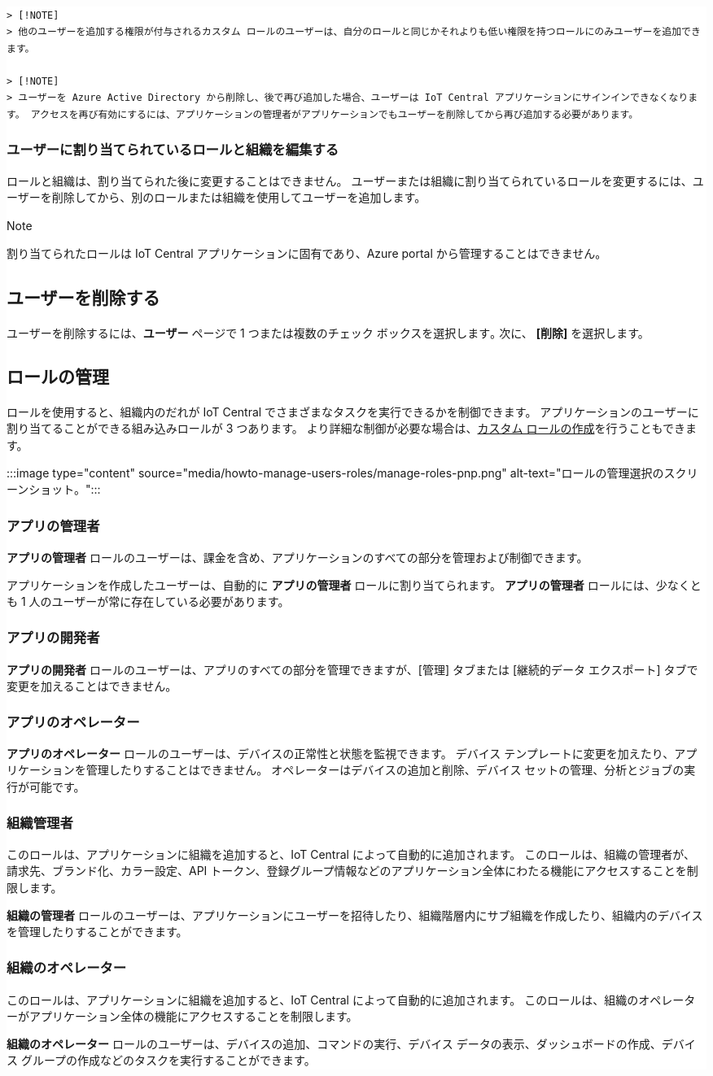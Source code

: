     > [!NOTE]
    > 他のユーザーを追加する権限が付与されるカスタム ロールのユーザーは、自分のロールと同じかそれよりも低い権限を持つロールにのみユーザーを追加できます。
  
    > [!NOTE]
    > ユーザーを Azure Active Directory から削除し、後で再び追加した場合、ユーザーは IoT Central アプリケーションにサインインできなくなります。 アクセスを再び有効にするには、アプリケーションの管理者がアプリケーションでもユーザーを削除してから再び追加する必要があります。

### <a name="edit-the-roles-and-organizations-that-are-assigned-to-users"></a>ユーザーに割り当てられているロールと組織を編集する

ロールと組織は、割り当てられた後に変更することはできません。 ユーザーまたは組織に割り当てられているロールを変更するには、ユーザーを削除してから、別のロールまたは組織を使用してユーザーを追加します。

> [!NOTE]
> 割り当てられたロールは IoT Central アプリケーションに固有であり、Azure portal から管理することはできません。

## <a name="delete-users"></a>ユーザーを削除する

ユーザーを削除するには、**ユーザー** ページで 1 つまたは複数のチェック ボックスを選択します｡ 次に、 **[削除]** を選択します。

## <a name="manage-roles"></a>ロールの管理

ロールを使用すると、組織内のだれが IoT Central でさまざまなタスクを実行できるかを制御できます。 アプリケーションのユーザーに割り当てることができる組み込みロールが 3 つあります。 より詳細な制御が必要な場合は、[カスタム ロールの作成](#create-a-custom-role)を行うこともできます。

:::image type="content" source="media/howto-manage-users-roles/manage-roles-pnp.png" alt-text="ロールの管理選択のスクリーンショット。":::

### <a name="app-administrator"></a>アプリの管理者

**アプリの管理者** ロールのユーザーは、課金を含め、アプリケーションのすべての部分を管理および制御できます。

アプリケーションを作成したユーザーは、自動的に **アプリの管理者** ロールに割り当てられます。 **アプリの管理者** ロールには、少なくとも 1 人のユーザーが常に存在している必要があります。

### <a name="app-builder"></a>アプリの開発者

**アプリの開発者** ロールのユーザーは、アプリのすべての部分を管理できますが、[管理] タブまたは [継続的データ エクスポート] タブで変更を加えることはできません。

### <a name="app-operator"></a>アプリのオペレーター

**アプリのオペレーター** ロールのユーザーは、デバイスの正常性と状態を監視できます。 デバイス テンプレートに変更を加えたり、アプリケーションを管理したりすることはできません。 オペレーターはデバイスの追加と削除、デバイス セットの管理、分析とジョブの実行が可能です。

### <a name="org-administrator"></a>組織管理者

このロールは、アプリケーションに組織を追加すると、IoT Central によって自動的に追加されます。 このロールは、組織の管理者が、請求先、ブランド化、カラー設定、API トークン、登録グループ情報などのアプリケーション全体にわたる機能にアクセスすることを制限します。

**組織の管理者** ロールのユーザーは、アプリケーションにユーザーを招待したり、組織階層内にサブ組織を作成したり、組織内のデバイスを管理したりすることができます。

### <a name="org-operator"></a>組織のオペレーター

このロールは、アプリケーションに組織を追加すると、IoT Central によって自動的に追加されます。 このロールは、組織のオペレーターがアプリケーション全体の機能にアクセスすることを制限します。

**組織のオペレーター** ロールのユーザーは、デバイスの追加、コマンドの実行、デバイス データの表示、ダッシュボードの作成、デバイス グループの作成などのタスクを実行することができます。
